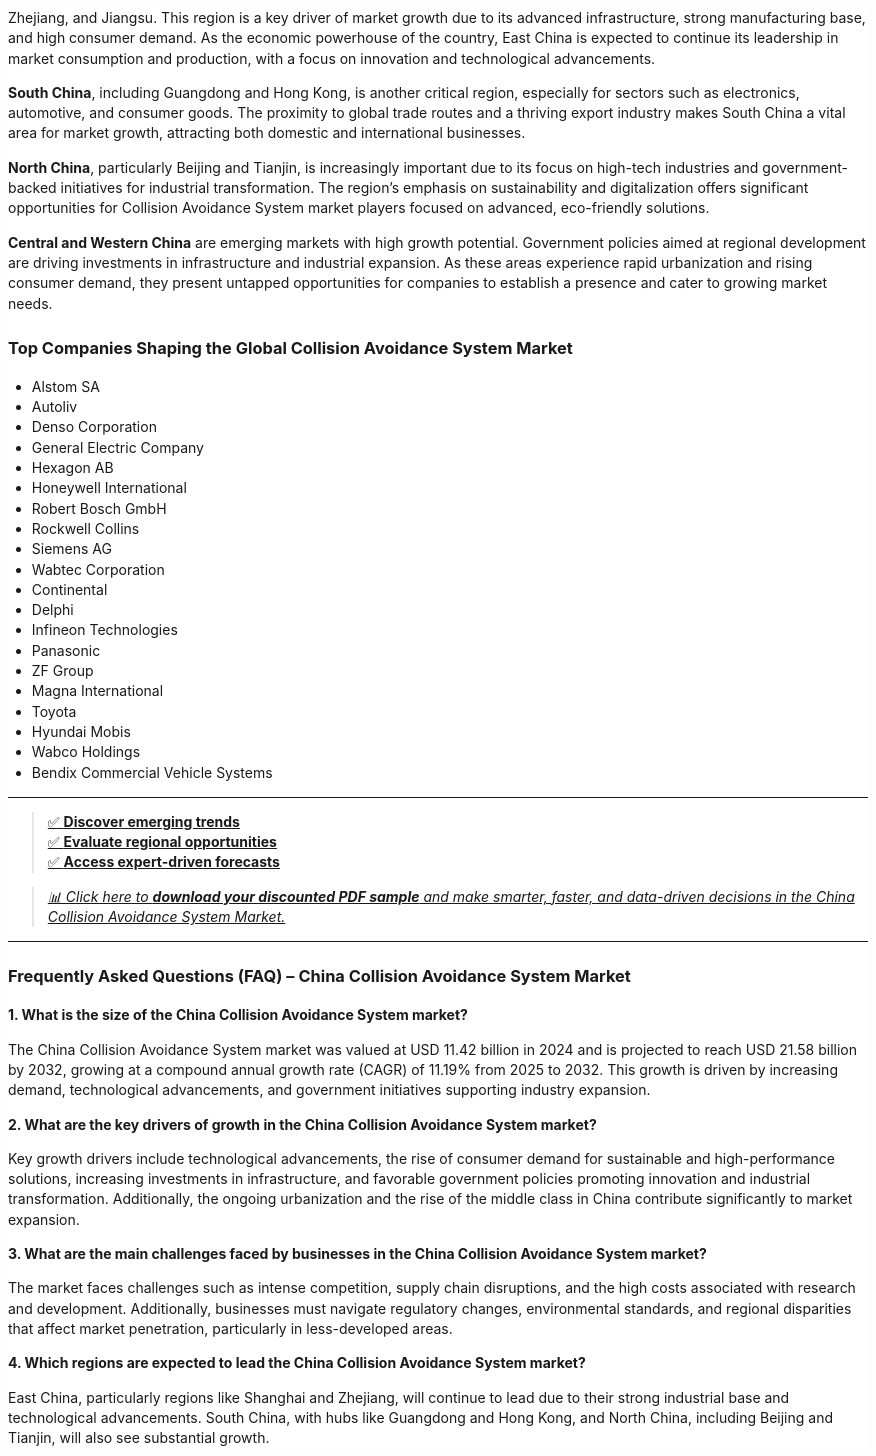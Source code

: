 Zhejiang, and Jiangsu. This region is a key driver of market growth due to its advanced infrastructure, strong manufacturing base, and high consumer demand. As the economic powerhouse of the country, East China is expected to continue its leadership in market consumption and production, with a focus on innovation and technological advancements.</p><p class="" data-start="801" data-end="1129"><strong data-start="801" data-end="816">South China</strong>, including Guangdong and Hong Kong, is another critical region, especially for sectors such as electronics, automotive, and consumer goods. The proximity to global trade routes and a thriving export industry makes South China a vital area for market growth, attracting both domestic and international businesses.</p><p class="" data-start="1131" data-end="1474"><strong data-start="1131" data-end="1146">North China</strong>, particularly Beijing and Tianjin, is increasingly important due to its focus on high-tech industries and government-backed initiatives for industrial transformation. The region&rsquo;s emphasis on sustainability and digitalization offers significant opportunities for Collision Avoidance System market players focused on advanced, eco-friendly solutions.</p><p class="" data-start="1476" data-end="1854"><strong data-start="1476" data-end="1505">Central and Western China</strong> are emerging markets with high growth potential. Government policies aimed at regional development are driving investments in infrastructure and industrial expansion. As these areas experience rapid urbanization and rising consumer demand, they present untapped opportunities for companies to establish a presence and cater to growing market needs.</p><p class="" data-start="1856" data-end="2046"><h3>Top Companies Shaping the Global Collision Avoidance System Market </h3><ul><li>Alstom SA</li><li>Autoliv</li><li>Denso Corporation</li><li>General Electric Company</li><li>Hexagon AB</li><li>Honeywell International</li><li>Robert Bosch GmbH</li><li>Rockwell Collins</li><li>Siemens AG</li><li>Wabtec Corporation</li><li>Continental</li><li>Delphi</li><li>Infineon Technologies</li><li>Panasonic</li><li>ZF Group</li><li>Magna International</li><li>Toyota</li><li>Hyundai Mobis</li><li>Wabco Holdings</li><li>Bendix Commercial Vehicle Systems</li></ul></p><hr /><blockquote><p><a href="https://www.marketresearchintellect.com/ask-for-discount/?rid=1040671&amp;utm_source=Github-China&amp;utm_medium=019">✅ <strong data-start="617" data-end="645">Discover emerging trends</strong></a><br data-start="645" data-end="648" /><a href="https://www.marketresearchintellect.com/ask-for-discount/?rid=1040671&amp;utm_source=Github-China&amp;utm_medium=019"> ✅ <strong data-start="650" data-end="685">Evaluate regional opportunities</strong></a><br data-start="685" data-end="688" /><a href="https://www.marketresearchintellect.com/ask-for-discount/?rid=1040671&amp;utm_source=Github-China&amp;utm_medium=019"> ✅ <strong data-start="690" data-end="724">Access expert-driven forecasts</strong></a></p></blockquote><blockquote><p class="" data-start="728" data-end="864"><a href="https://www.marketresearchintellect.com/ask-for-discount/?rid=1040671&amp;utm_source=Github-China&amp;utm_medium=019"><em>📊 Click&nbsp;here to <strong data-start="746" data-end="785">download your discounted PDF sample</strong> and make smarter, faster, and data-driven decisions in the China Collision Avoidance System Market.</em></a></p></blockquote><hr /><h3 class="" data-start="169" data-end="229"><strong data-start="173" data-end="229">Frequently Asked Questions (FAQ) &ndash; China Collision Avoidance System Market</strong></h3><p class="" data-start="231" data-end="601"><strong data-start="231" data-end="280">1. What is the size of the China Collision Avoidance System market?</strong></p><p class="" data-start="231" data-end="601">The China Collision Avoidance System market was valued at USD 11.42 billion in 2024 and is projected to reach USD 21.58 billion by 2032, growing at a compound annual growth rate (CAGR) of 11.19% from 2025 to 2032. This growth is driven by increasing demand, technological advancements, and government initiatives supporting industry expansion.</p><p class="" data-start="603" data-end="1058"><strong data-start="603" data-end="670">2. What are the key drivers of growth in the China Collision Avoidance System market?</strong></p><p class="" data-start="603" data-end="1058">Key growth drivers include technological advancements, the rise of consumer demand for sustainable and high-performance solutions, increasing investments in infrastructure, and favorable government policies promoting innovation and industrial transformation. Additionally, the ongoing urbanization and the rise of the middle class in China contribute significantly to market expansion.</p><p class="" data-start="1060" data-end="1466"><strong data-start="1060" data-end="1141">3. What are the main challenges faced by businesses in the China Collision Avoidance System market?</strong></p><p class="" data-start="1060" data-end="1466">The market faces challenges such as intense competition, supply chain disruptions, and the high costs associated with research and development. Additionally, businesses must navigate regulatory changes, environmental standards, and regional disparities that affect market penetration, particularly in less-developed areas.</p><p class="" data-start="1468" data-end="1949"><strong data-start="1468" data-end="1532">4. Which regions are expected to lead the China Collision Avoidance System market?</strong></p><p class="" data-start="1468" data-end="1949">East China, particularly regions like Shanghai and Zhejiang, will continue to lead due to their strong industrial base and technological advancements. South China, with hubs like Guangdong and Hong Kong, and North China, including Beijing and Tianjin, will also see substantial growth.